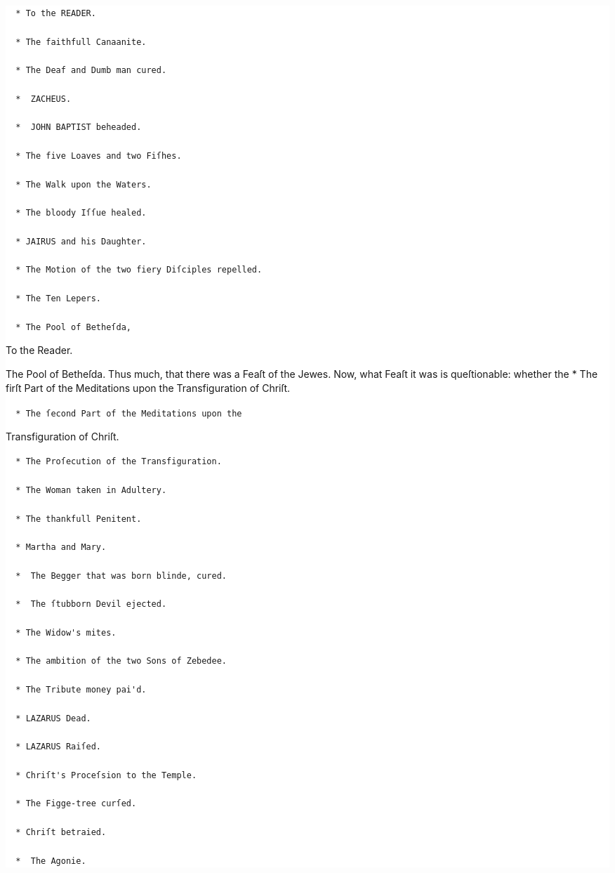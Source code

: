       * To the READER.

      * The faithfull Canaanite.

      * The Deaf and Dumb man cured.

      *  ZACHEUS.

      *  JOHN BAPTIST beheaded.

      * The five Loaves and two Fiſhes.

      * The Walk upon the Waters.

      * The bloody Iſſue healed.

      * JAIRUS and his Daughter.

      * The Motion of the two fiery Diſciples repelled.

      * The Ten Lepers.

      * The Pool of Betheſda,

To the Reader.

The Pool of Betheſda.
 Thus much, that there was a Feaſt of the Jewes. Now, what Feaſt it
was is queſtionable: whether the
      * The firſt Part of the Meditations upon the 
Transfiguration of Chriſt.

      * The ſecond Part of the Meditations upon the
 Transfiguration of Chriſt.

      * The Proſecution of the Transfiguration.

      * The Woman taken in Adultery.

      * The thankfull Penitent.

      * Martha and Mary.

      *  The Begger that was born blinde, cured.

      *  The ſtubborn Devil ejected.

      * The Widow's mites.

      * The ambition of the two Sons of Zebedee.

      * The Tribute money pai'd.

      * LAZARUS Dead.

      * LAZARUS Raiſed.

      * Chriſt's Proceſsion to the Temple.

      * The Figge-tree curſed.

      * Chriſt betraied.

      *  The Agonie.
